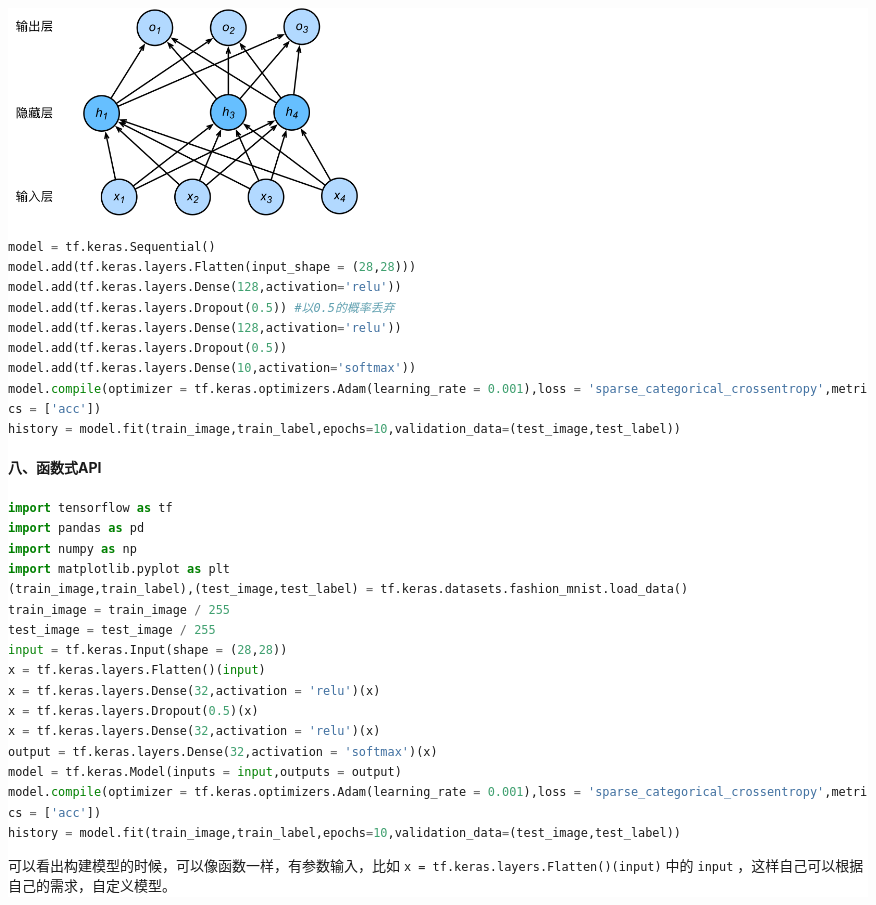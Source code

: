 <img width="350" src="./images/第二章：深度学习基础和tf.keras/2.7_dropout.svg"/>
</div>

```python
model = tf.keras.Sequential()
model.add(tf.keras.layers.Flatten(input_shape = (28,28)))
model.add(tf.keras.layers.Dense(128,activation='relu'))
model.add(tf.keras.layers.Dropout(0.5)) #以0.5的概率丢弃
model.add(tf.keras.layers.Dense(128,activation='relu'))
model.add(tf.keras.layers.Dropout(0.5))
model.add(tf.keras.layers.Dense(10,activation='softmax'))
model.compile(optimizer = tf.keras.optimizers.Adam(learning_rate = 0.001),loss = 'sparse_categorical_crossentropy',metrics = ['acc'])
history = model.fit(train_image,train_label,epochs=10,validation_data=(test_image,test_label))
```
#### 八、函数式API

```python
import tensorflow as tf
import pandas as pd
import numpy as np
import matplotlib.pyplot as plt
(train_image,train_label),(test_image,test_label) = tf.keras.datasets.fashion_mnist.load_data()
train_image = train_image / 255
test_image = test_image / 255
input = tf.keras.Input(shape = (28,28))
x = tf.keras.layers.Flatten()(input)
x = tf.keras.layers.Dense(32,activation = 'relu')(x)
x = tf.keras.layers.Dropout(0.5)(x)
x = tf.keras.layers.Dense(32,activation = 'relu')(x)
output = tf.keras.layers.Dense(32,activation = 'softmax')(x)
model = tf.keras.Model(inputs = input,outputs = output)
model.compile(optimizer = tf.keras.optimizers.Adam(learning_rate = 0.001),loss = 'sparse_categorical_crossentropy',metrics = ['acc'])
history = model.fit(train_image,train_label,epochs=10,validation_data=(test_image,test_label))
```

可以看出构建模型的时候，可以像函数一样，有参数输入，比如 `x = tf.keras.layers.Flatten()(input)` 中的 `input` ，这样自己可以根据自己的需求，自定义模型。